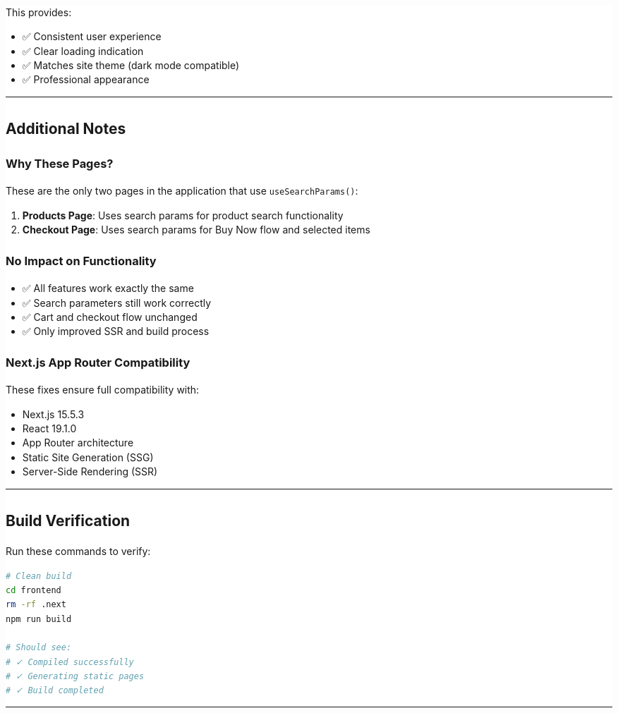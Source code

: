 This provides:
- ✅ Consistent user experience
- ✅ Clear loading indication
- ✅ Matches site theme (dark mode compatible)
- ✅ Professional appearance

---

## Additional Notes

### Why These Pages?

These are the only two pages in the application that use `useSearchParams()`:

1. **Products Page**: Uses search params for product search functionality
2. **Checkout Page**: Uses search params for Buy Now flow and selected items

### No Impact on Functionality

- ✅ All features work exactly the same
- ✅ Search parameters still work correctly
- ✅ Cart and checkout flow unchanged
- ✅ Only improved SSR and build process

### Next.js App Router Compatibility

These fixes ensure full compatibility with:
- Next.js 15.5.3
- React 19.1.0
- App Router architecture
- Static Site Generation (SSG)
- Server-Side Rendering (SSR)

---

## Build Verification

Run these commands to verify:

```bash
# Clean build
cd frontend
rm -rf .next
npm run build

# Should see:
# ✓ Compiled successfully
# ✓ Generating static pages
# ✓ Build completed
```

---
